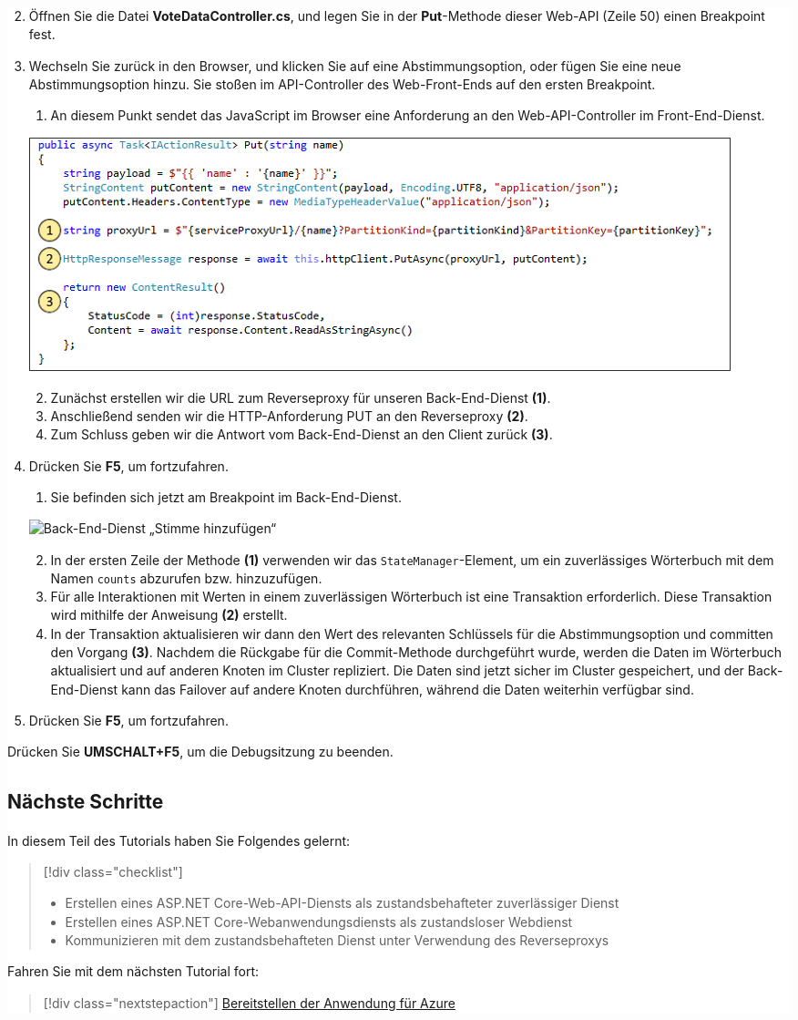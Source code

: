 2. Öffnen Sie die Datei **VoteDataController.cs**, und legen Sie in der **Put**-Methode dieser Web-API (Zeile 50) einen Breakpoint fest.

3. Wechseln Sie zurück in den Browser, und klicken Sie auf eine Abstimmungsoption, oder fügen Sie eine neue Abstimmungsoption hinzu. Sie stoßen im API-Controller des Web-Front-Ends auf den ersten Breakpoint.
    
    1. An diesem Punkt sendet das JavaScript im Browser eine Anforderung an den Web-API-Controller im Front-End-Dienst.
    
    ![Front-End-Dienst „Stimme hinzufügen“](./media/service-fabric-tutorial-create-dotnet-app/addvote-frontend.png)

    2. Zunächst erstellen wir die URL zum Reverseproxy für unseren Back-End-Dienst **(1)**.
    3. Anschließend senden wir die HTTP-Anforderung PUT an den Reverseproxy **(2)**.
    4. Zum Schluss geben wir die Antwort vom Back-End-Dienst an den Client zurück **(3)**.

4. Drücken Sie **F5**, um fortzufahren.
    1. Sie befinden sich jetzt am Breakpoint im Back-End-Dienst.
    
    ![Back-End-Dienst „Stimme hinzufügen“](./media/service-fabric-tutorial-create-dotnet-app/addvote-backend.png)

    2. In der ersten Zeile der Methode **(1)** verwenden wir das `StateManager`-Element, um ein zuverlässiges Wörterbuch mit dem Namen `counts` abzurufen bzw. hinzuzufügen.
    3. Für alle Interaktionen mit Werten in einem zuverlässigen Wörterbuch ist eine Transaktion erforderlich. Diese Transaktion wird mithilfe der Anweisung **(2)** erstellt.
    4. In der Transaktion aktualisieren wir dann den Wert des relevanten Schlüssels für die Abstimmungsoption und committen den Vorgang **(3)**. Nachdem die Rückgabe für die Commit-Methode durchgeführt wurde, werden die Daten im Wörterbuch aktualisiert und auf anderen Knoten im Cluster repliziert. Die Daten sind jetzt sicher im Cluster gespeichert, und der Back-End-Dienst kann das Failover auf andere Knoten durchführen, während die Daten weiterhin verfügbar sind.
5. Drücken Sie **F5**, um fortzufahren.

Drücken Sie **UMSCHALT+F5**, um die Debugsitzung zu beenden.


## <a name="next-steps"></a>Nächste Schritte
In diesem Teil des Tutorials haben Sie Folgendes gelernt:

> [!div class="checklist"]
> * Erstellen eines ASP.NET Core-Web-API-Diensts als zustandsbehafteter zuverlässiger Dienst
> * Erstellen eines ASP.NET Core-Webanwendungsdiensts als zustandsloser Webdienst
> * Kommunizieren mit dem zustandsbehafteten Dienst unter Verwendung des Reverseproxys

Fahren Sie mit dem nächsten Tutorial fort:
> [!div class="nextstepaction"]
> [Bereitstellen der Anwendung für Azure](service-fabric-tutorial-deploy-app-to-party-cluster.md)
